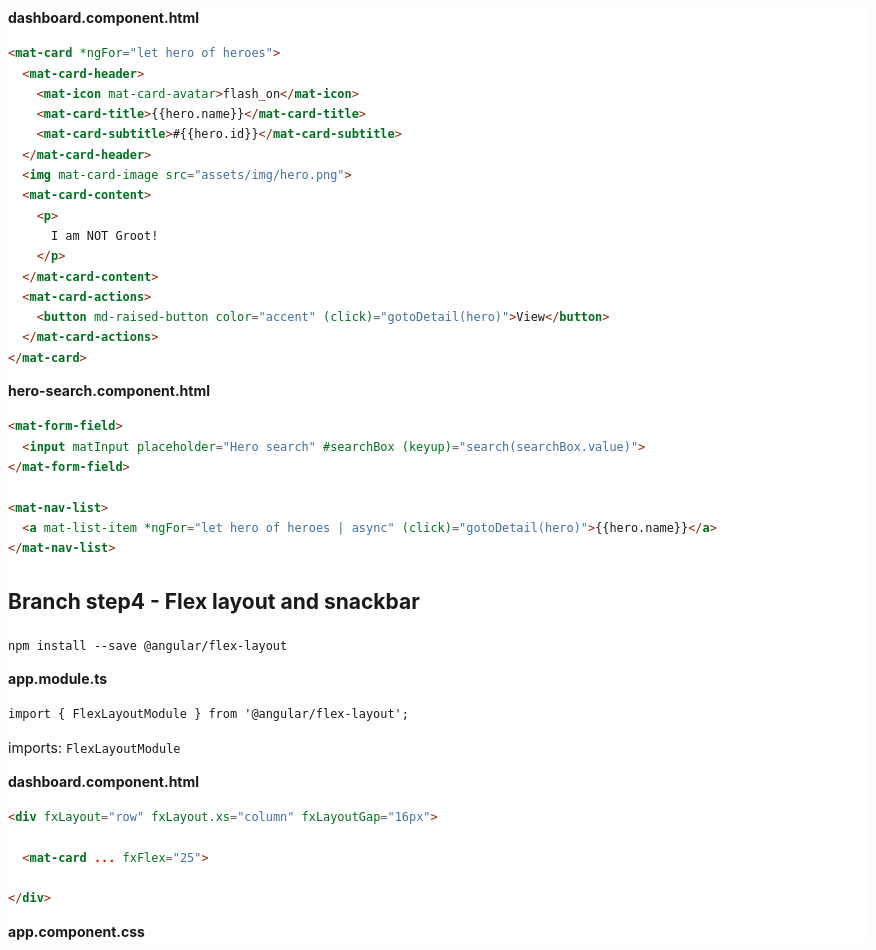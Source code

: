 __dashboard.component.html__

```html
<mat-card *ngFor="let hero of heroes">
  <mat-card-header>
    <mat-icon mat-card-avatar>flash_on</mat-icon>
    <mat-card-title>{{hero.name}}</mat-card-title>
    <mat-card-subtitle>#{{hero.id}}</mat-card-subtitle>
  </mat-card-header>
  <img mat-card-image src="assets/img/hero.png">
  <mat-card-content>
    <p>
      I am NOT Groot!
    </p>
  </mat-card-content>
  <mat-card-actions>
    <button md-raised-button color="accent" (click)="gotoDetail(hero)">View</button>    
  </mat-card-actions>
</mat-card>
```

__hero-search.component.html__

```html
<mat-form-field>
  <input matInput placeholder="Hero search" #searchBox (keyup)="search(searchBox.value)">
</mat-form-field>

<mat-nav-list>
  <a mat-list-item *ngFor="let hero of heroes | async" (click)="gotoDetail(hero)">{{hero.name}}</a>
</mat-nav-list>
```


## Branch step4 - Flex layout and snackbar

`npm install --save @angular/flex-layout`

__app.module.ts__

`import { FlexLayoutModule } from '@angular/flex-layout';`

imports:
`FlexLayoutModule`

__dashboard.component.html__

```html
<div fxLayout="row" fxLayout.xs="column" fxLayoutGap="16px">

  <mat-card ... fxFlex="25">

</div>
```

__app.component.css__
